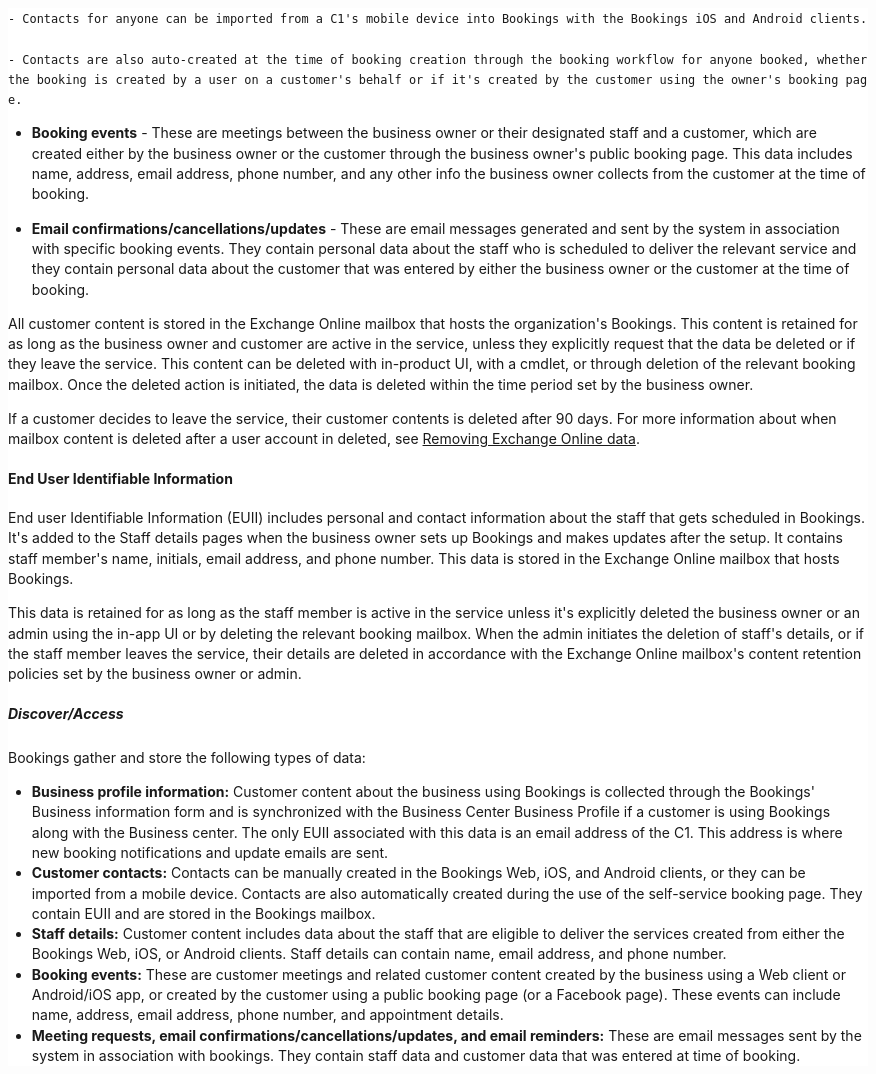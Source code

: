     - Contacts for anyone can be imported from a C1's mobile device into Bookings with the Bookings iOS and Android clients.
    
    - Contacts are also auto-created at the time of booking creation through the booking workflow for anyone booked, whether the booking is created by a user on a customer's behalf or if it's created by the customer using the owner's booking page.

- **Booking events** - These are meetings between the business owner or their designated staff and a customer, which are created either by the business owner or the customer through the business owner's public booking page. This data includes name, address, email address, phone number, and any other info the business owner collects from the customer at the time of booking.

- **Email confirmations/cancellations/updates** - These are email messages generated and sent by the system in association with specific booking events. They contain personal data about the staff who is scheduled to deliver the relevant service and they contain personal data about the customer that was entered by either the business owner or the customer at the time of booking.

All customer content is stored in the Exchange Online mailbox that hosts the organization's Bookings. This content is retained for as long as the business owner and customer are active in the service, unless they explicitly request that the data be deleted or if they leave the service. This content can be deleted with in-product UI, with a cmdlet, or through deletion of the relevant booking mailbox. Once the deleted action is initiated, the data is deleted within the time period set by the business owner. 

If a customer decides to leave the service, their customer contents is deleted after 90 days. For more information about when mailbox content is deleted after a user account in deleted, see [Removing Exchange Online data](#removing-exchange-online-data).

#### End User Identifiable Information

End user Identifiable Information (EUII) includes personal and contact information about the staff that gets scheduled in Bookings. It's added to the Staff details pages when the business owner sets up Bookings and makes updates after the setup. It contains staff member's name, initials, email address, and phone number. This data is stored in the Exchange Online mailbox that hosts Bookings.

This data is retained for as long as the staff member is active in the service unless it's explicitly deleted the business owner or an admin using the in-app UI or by deleting the relevant booking mailbox. When the admin initiates the deletion of staff's details, or if the staff member leaves the service, their details are deleted in accordance with the Exchange Online mailbox's content retention policies set by the business owner or admin.

##### Discover/Access

Bookings gather and store the following types of data:

- **Business profile information:** Customer content about the business using Bookings is collected through the Bookings' Business information form and is synchronized with the Business Center Business Profile if a customer is using Bookings along with the Business center. The only EUII associated with this data is an email address of the C1. This address is where new booking notifications and update emails are sent.
- **Customer contacts:** Contacts can be manually created in the Bookings Web, iOS, and Android clients, or they can be imported from a mobile device. Contacts are also automatically created during the use of the self-service booking page. They contain EUII and are stored in the Bookings mailbox.
- **Staff details:** Customer content includes data about the staff that are eligible to deliver the services created from either the Bookings Web, iOS, or Android clients. Staff details can contain name, email address, and phone number.
- **Booking events:** These are customer meetings and related customer content created by the business using a Web client or Android/iOS app, or created by the customer using a public booking page (or a Facebook page). These events can include name, address, email address, phone number, and appointment details.
- **Meeting requests, email confirmations/cancellations/updates, and email reminders:** These are email messages sent by the system in association with bookings. They contain staff data and customer data that was entered at time of booking.
